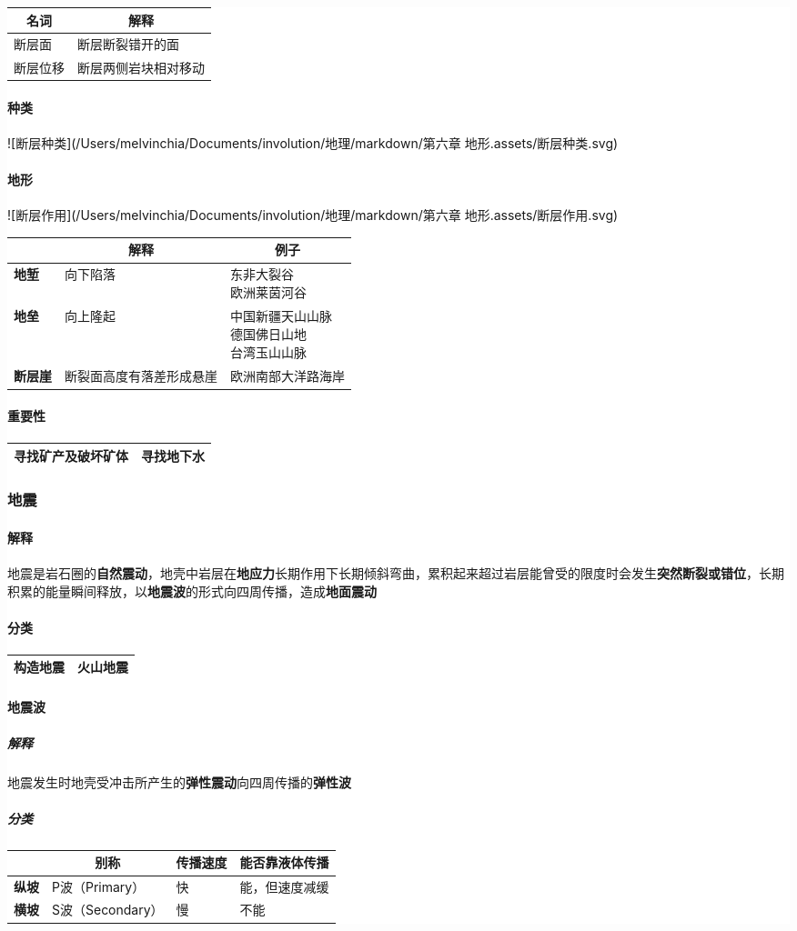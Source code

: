 
| 名词     | 解释                 |
| -------- | -------------------- |
| 断层面   | 断层断裂错开的面     |
| 断层位移 | 断层两侧岩块相对移动 |

#### 种类 

![断层种类](/Users/melvinchia/Documents/involution/地理/markdown/第六章 地形.assets/断层种类.svg)

#### 地形

![断层作用](/Users/melvinchia/Documents/involution/地理/markdown/第六章 地形.assets/断层作用.svg)

|            | 解释                     | 例子                                                 |
| ---------- | ------------------------ | ---------------------------------------------------- |
| **地堑**   | 向下陷落                 | 东非大裂谷<br />欧洲莱茵河谷                         |
| **地垒**   | 向上隆起                 | 中国新疆天山山脉<br />德国佛日山地<br />台湾玉山山脉 |
| **断层崖** | 断裂面高度有落差形成悬崖 | 欧洲南部大洋路海岸                                   |

#### 重要性

| 寻找**矿产**及**破坏矿体** | 寻找**地下水** |
| :------------------------: | :------------: |

### 地震

#### 解释

地震是岩石圈的**自然震动**，地壳中岩层在**地应力**长期作用下长期倾斜弯曲，累积起来超过岩层能曾受的限度时会发生**突然断裂或错位**，长期积累的能量瞬间释放，以**地震波**的形式向四周传播，造成**地面震动**

#### 分类

| 构造地震 | 火山地震 |
| :------: | :------: |

#### 地震波

##### 解释

地震发生时地壳受冲击所产生的**弹性震动**向四周传播的**弹性波**

##### 分类

|          | 别称             | 传播速度 | 能否靠液体传播 |
| -------- | ---------------- | -------- | -------------- |
| **纵坡** | P波（Primary）   | 快       | 能，但速度减缓 |
| **横坡** | S波（Secondary） | 慢       | 不能           |
